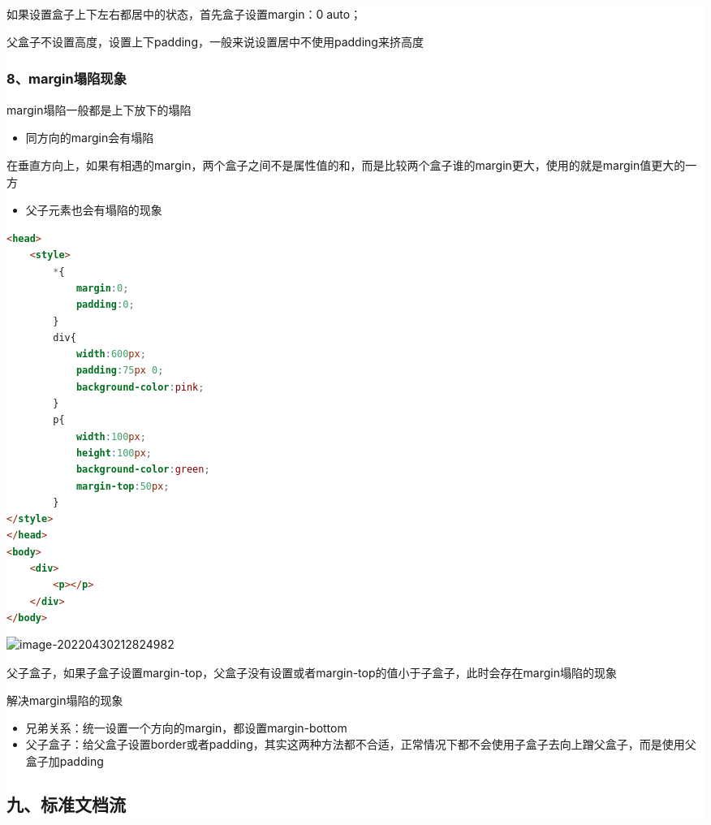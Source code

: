 如果设置盒子上下左右都居中的状态，首先盒子设置margin：0 auto；

父盒子不设置高度，设置上下padding，一般来说设置居中不使用padding来挤高度



### 8、margin塌陷现象

margin塌陷一般都是上下放下的塌陷

- 同方向的margin会有塌陷

在垂直方向上，如果有相遇的margin，两个盒子之间不是属性值的和，而是比较两个盒子谁的margin更大，使用的就是margin值更大的一方

- 父子元素也会有塌陷的现象

```html
<head>
    <style>
        *{
            margin:0;
            padding:0;
        }
        div{
            width:600px;
            padding:75px 0;
            background-color:pink;
        }
        p{
            width:100px;
            height:100px;
            background-color:green;
            margin-top:50px;
        }
</style>
</head>
<body>
    <div>
        <p></p>
    </div>
</body>
```

![image-20220430212824982](C:\Users\Tang\AppData\Roaming\Typora\typora-user-images\image-20220430212824982.png)

父子盒子，如果子盒子设置margin-top，父盒子没有设置或者margin-top的值小于子盒子，此时会存在margin塌陷的现象



解决margin塌陷的现象

- 兄弟关系：统一设置一个方向的margin，都设置margin-bottom
- 父子盒子：给父盒子设置border或者padding，其实这两种方法都不合适，正常情况下都不会使用子盒子去向上蹭父盒子，而是使用父盒子加padding



## 九、标准文档流
